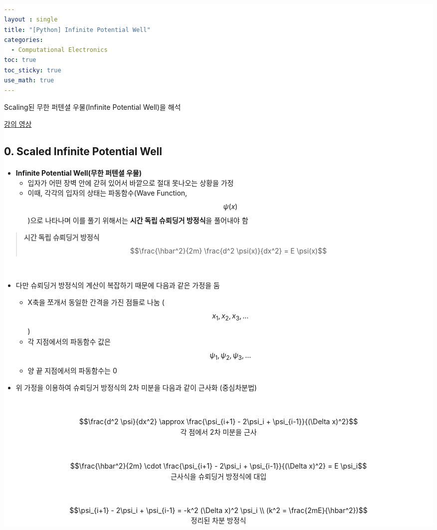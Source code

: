 ```yaml
---
layout : single
title: "[Python] Infinite Potential Well"
categories: 
  - Computational Electronics
toc: true
toc_sticky: true
use_math: true
---
```


Scaling된 무한 퍼텐셜 우물(Infinite Potential Well)을 해석   

[강의 영상](https://www.youtube.com/watch?v=zk39MmqMfzI&list=PLJtAfFg1nIX9dsWGnbgFt2dqvwXVRSVxm&index=4)  

## 0. Scaled Infinite Potential Well

- **Infinite Potential Well(무한 퍼텐셜 우물)**
  - 입자가 어떤 장벽 안에 갇혀 있어서 바깥으로 절대 못나오는 상황을 가정   
  - 이때, 각각의 입자의 상태는 파동함수(Wave Function, $$\psi(x)$$)으로 나타나며 이를 풀기 위해서는 **시간 독립 슈뢰딩거 방정식**을 풀어내야 함  

> **시간 독립 슈뢰딩거 방정식**  
> $$\frac{\hbar^2}{2m} \frac{d^2 \psi(x)}{dx^2} = E \psi(x)$$  

&nbsp;

- 다만 슈뢰딩거 방정식의 계산이 복잡하기 때문에 다음과 같은 가정을 둠  
  - X축을 쪼개서 동일한 간격을 가진 점들로 나눔 ($$x_1,x_2,x_3, ...$$)
  - 각 지점에서의 파동함수 값은 $$\psi_1,\psi_2,\psi_3,...$$  
  - 양 끝 지점에서의 파동함수는 0  

- 위 가정을 이용하여 슈뢰딩거 방정식의 2차 미분을 다음과 같이 근사화 (중심차분법)  

&nbsp;

<div align="center">
    $$\frac{d^2 \psi}{dx^2} \approx \frac{\psi_{i+1} - 2\psi_i + \psi_{i-1}}{(\Delta x)^2}$$
</div>
<div align="center">
    각 점에서 2차 미분을 근사  
</div>

&nbsp;

<div align="center">
    $$\frac{\hbar^2}{2m} \cdot \frac{\psi_{i+1} - 2\psi_i + \psi_{i-1}}{(\Delta x)^2} = E \psi_i$$
</div>
<div align="center">
    근사식을 슈뢰딩거 방정식에 대입    
</div>

&nbsp;

<div align="center">
    $$\psi_{i+1} - 2\psi_i + \psi_{i-1} = -k^2 (\Delta x)^2 \psi_i \\
    (k^2 = \frac{2mE}{\hbar^2})$$
</div>
<div align="center">
    정리된 차분 방정식  
</div>
